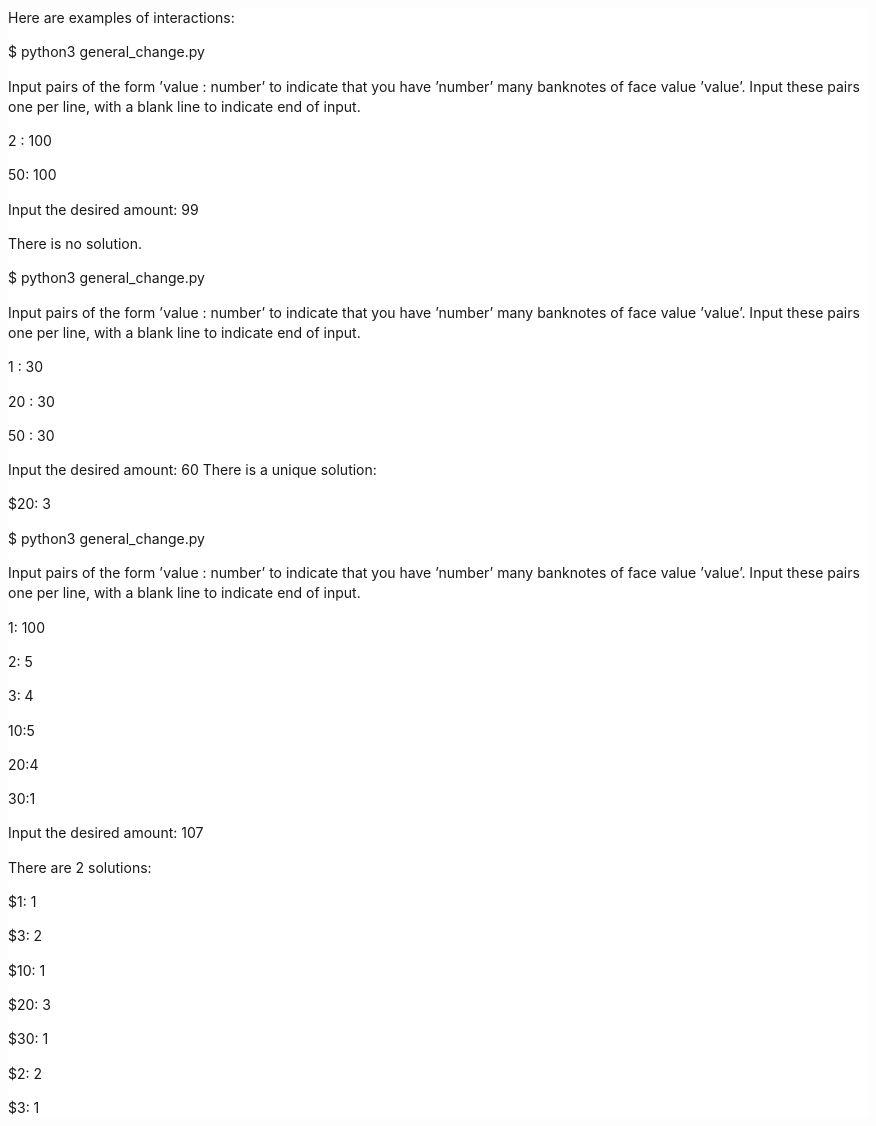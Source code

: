Here are examples of interactions:

$ python3 general_change.py

Input pairs of the form ’value : number’ to indicate that you have ’number’ many banknotes of face value ’value’. Input these pairs one per line, with a blank line to indicate end of input.

2 : 100

50: 100

Input the desired amount: 99

There is no solution.

$ python3 general_change.py

Input pairs of the form ’value : number’ to indicate that you have ’number’ many banknotes of face value ’value’. Input these pairs one per line, with a blank line to indicate end of input.

1 : 30

20 : 30

50 : 30

Input the desired amount: 60 There is a unique solution:

$20: 3

$ python3 general_change.py

Input pairs of the form ’value : number’ to indicate that you have ’number’ many banknotes of face value ’value’. Input these pairs one per line, with a blank line to indicate end of input.

1: 100

2: 5

3: 4

10:5

20:4

30:1

Input the desired amount: 107

There are 2 solutions:

$1: 1

$3: 2

$10: 1

$20: 3

$30: 1

$2: 2

$3: 1
